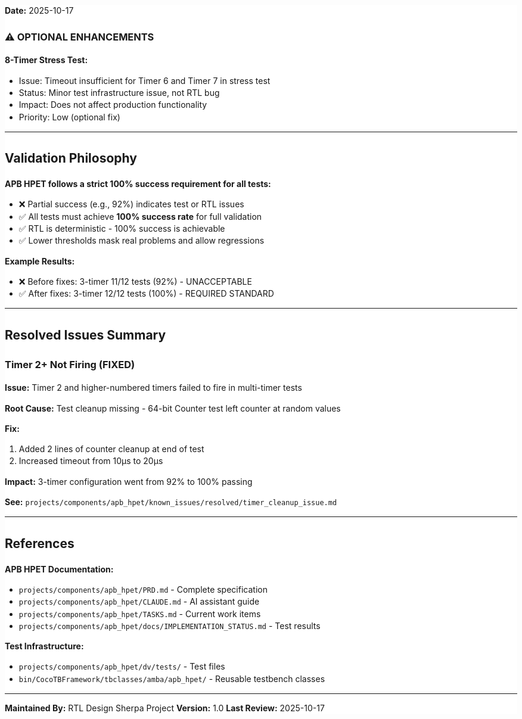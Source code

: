 **Date:** 2025-10-17

### ⚠️ OPTIONAL ENHANCEMENTS

**8-Timer Stress Test:**
- Issue: Timeout insufficient for Timer 6 and Timer 7 in stress test
- Status: Minor test infrastructure issue, not RTL bug
- Impact: Does not affect production functionality
- Priority: Low (optional fix)

---

## Validation Philosophy

**APB HPET follows a strict 100% success requirement for all tests:**

- ❌ Partial success (e.g., 92%) indicates test or RTL issues
- ✅ All tests must achieve **100% success rate** for full validation
- ✅ RTL is deterministic - 100% success is achievable
- ✅ Lower thresholds mask real problems and allow regressions

**Example Results:**
- ❌ Before fixes: 3-timer 11/12 tests (92%) - UNACCEPTABLE
- ✅ After fixes: 3-timer 12/12 tests (100%) - REQUIRED STANDARD

---

## Resolved Issues Summary

### Timer 2+ Not Firing (FIXED)

**Issue:** Timer 2 and higher-numbered timers failed to fire in multi-timer tests

**Root Cause:** Test cleanup missing - 64-bit Counter test left counter at random values

**Fix:**
1. Added 2 lines of counter cleanup at end of test
2. Increased timeout from 10µs to 20µs

**Impact:** 3-timer configuration went from 92% to 100% passing

**See:** `projects/components/apb_hpet/known_issues/resolved/timer_cleanup_issue.md`

---

## References

**APB HPET Documentation:**
- `projects/components/apb_hpet/PRD.md` - Complete specification
- `projects/components/apb_hpet/CLAUDE.md` - AI assistant guide
- `projects/components/apb_hpet/TASKS.md` - Current work items
- `projects/components/apb_hpet/docs/IMPLEMENTATION_STATUS.md` - Test results

**Test Infrastructure:**
- `projects/components/apb_hpet/dv/tests/` - Test files
- `bin/CocoTBFramework/tbclasses/amba/apb_hpet/` - Reusable testbench classes

---

**Maintained By:** RTL Design Sherpa Project
**Version:** 1.0
**Last Review:** 2025-10-17
